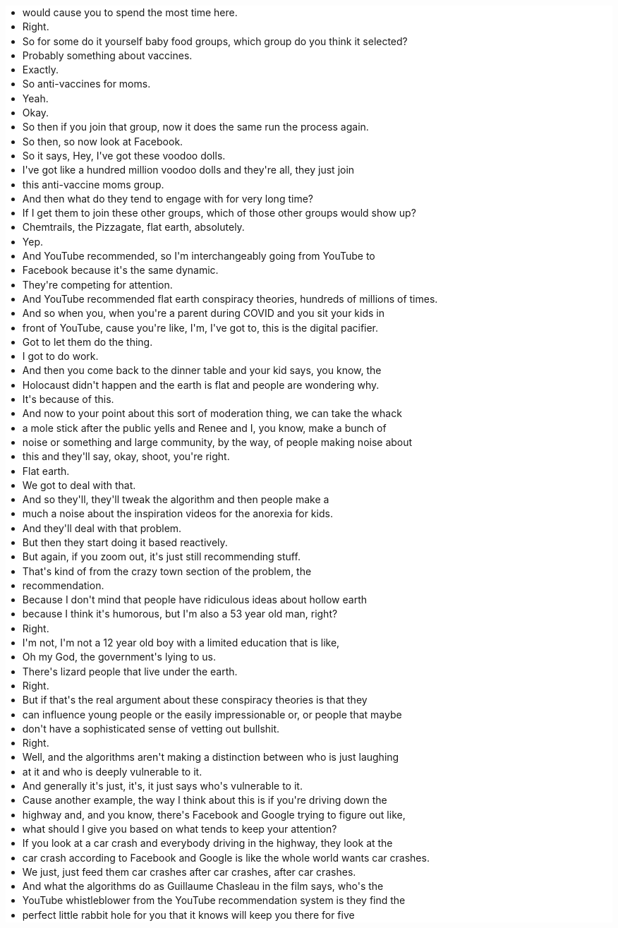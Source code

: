 *  would cause you to spend the most time here.
*  Right.
*  So for some do it yourself baby food groups, which group do you think it selected?
*  Probably something about vaccines.
*  Exactly.
*  So anti-vaccines for moms.
*  Yeah.
*  Okay.
*  So then if you join that group, now it does the same run the process again.
*  So then, so now look at Facebook.
*  So it says, Hey, I've got these voodoo dolls.
*  I've got like a hundred million voodoo dolls and they're all, they just join
*  this anti-vaccine moms group.
*  And then what do they tend to engage with for very long time?
*  If I get them to join these other groups, which of those other groups would show up?
*  Chemtrails, the Pizzagate, flat earth, absolutely.
*  Yep.
*  And YouTube recommended, so I'm interchangeably going from YouTube to
*  Facebook because it's the same dynamic.
*  They're competing for attention.
*  And YouTube recommended flat earth conspiracy theories, hundreds of millions of times.
*  And so when you, when you're a parent during COVID and you sit your kids in
*  front of YouTube, cause you're like, I'm, I've got to, this is the digital pacifier.
*  Got to let them do the thing.
*  I got to do work.
*  And then you come back to the dinner table and your kid says, you know, the
*  Holocaust didn't happen and the earth is flat and people are wondering why.
*  It's because of this.
*  And now to your point about this sort of moderation thing, we can take the whack
*  a mole stick after the public yells and Renee and I, you know, make a bunch of
*  noise or something and large community, by the way, of people making noise about
*  this and they'll say, okay, shoot, you're right.
*  Flat earth.
*  We got to deal with that.
*  And so they'll, they'll tweak the algorithm and then people make a
*  much a noise about the inspiration videos for the anorexia for kids.
*  And they'll deal with that problem.
*  But then they start doing it based reactively.
*  But again, if you zoom out, it's just still recommending stuff.
*  That's kind of from the crazy town section of the problem, the
*  recommendation.
*  Because I don't mind that people have ridiculous ideas about hollow earth
*  because I think it's humorous, but I'm also a 53 year old man, right?
*  Right.
*  I'm not, I'm not a 12 year old boy with a limited education that is like,
*  Oh my God, the government's lying to us.
*  There's lizard people that live under the earth.
*  Right.
*  But if that's the real argument about these conspiracy theories is that they
*  can influence young people or the easily impressionable or, or people that maybe
*  don't have a sophisticated sense of vetting out bullshit.
*  Right.
*  Well, and the algorithms aren't making a distinction between who is just laughing
*  at it and who is deeply vulnerable to it.
*  And generally it's just, it's, it just says who's vulnerable to it.
*  Cause another example, the way I think about this is if you're driving down the
*  highway and, and you know, there's Facebook and Google trying to figure out like,
*  what should I give you based on what tends to keep your attention?
*  If you look at a car crash and everybody driving in the highway, they look at the
*  car crash according to Facebook and Google is like the whole world wants car crashes.
*  We just, just feed them car crashes after car crashes, after car crashes.
*  And what the algorithms do as Guillaume Chasleau in the film says, who's the
*  YouTube whistleblower from the YouTube recommendation system is they find the
*  perfect little rabbit hole for you that it knows will keep you there for five